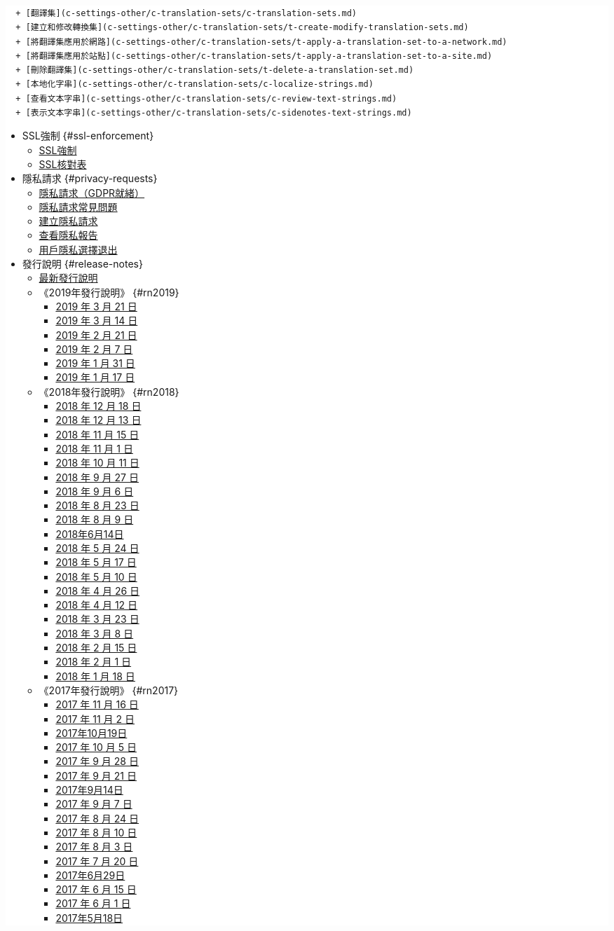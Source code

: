       + [翻譯集](c-settings-other/c-translation-sets/c-translation-sets.md)
      + [建立和修改轉換集](c-settings-other/c-translation-sets/t-create-modify-translation-sets.md)
      + [將翻譯集應用於網路](c-settings-other/c-translation-sets/t-apply-a-translation-set-to-a-network.md)
      + [將翻譯集應用於站點](c-settings-other/c-translation-sets/t-apply-a-translation-set-to-a-site.md)
      + [刪除翻譯集](c-settings-other/c-translation-sets/t-delete-a-translation-set.md)
      + [本地化字串](c-settings-other/c-translation-sets/c-localize-strings.md)
      + [查看文本字串](c-settings-other/c-translation-sets/c-review-text-strings.md)
      + [表示文本字串](c-settings-other/c-translation-sets/c-sidenotes-text-strings.md)
   + SSL強制 {#ssl-enforcement}
      + [SSL強制](c-settings-other/c-ssl-enforcement/c-ssl-enforcement.md)
      + [SSL核對表](c-settings-other/c-ssl-enforcement/c-ssl-checklist.md)
   + 隱私請求 {#privacy-requests}
      + [隱私請求（GDPR就緒）](c-settings-other/c-gdpr-compliance/c-gdpr-compliance.md)
      + [隱私請求常見問題](c-settings-other/c-gdpr-compliance/c-privacy-request-faqs.md)
      + [建立隱私請求](c-settings-other/c-gdpr-compliance/c-privacy-requests.md)
      + [查看隱私報告](c-settings-other/c-gdpr-compliance/c-view-a-privacy-report.md)
      + [用戶隱私選擇退出](c-settings-other/c-gdpr-compliance/c-userprivacyoptout.md)
+ 發行說明 {#release-notes}
   + [最新發行說明](c-rn/c-rn.md)
   + 《2019年發行說明》 {#rn2019}
      + [2019 年 3 月 21 日](c-rn/previous-rns/rn2019/c-rn-2019-march-21.md)
      + [2019 年 3 月 14 日](c-rn/previous-rns/rn2019/c-rn-2019-march-14.md)
      + [2019 年 2 月 21 日](c-rn/previous-rns/rn2019/c-rn-2019-february-21.md)
      + [2019 年 2 月 7 日](c-rn/previous-rns/rn2019/c-rn-2019-february-7.md)
      + [2019 年 1 月 31 日](c-rn/previous-rns/rn2019/c-rn-2019-january-31.md)
      + [2019 年 1 月 17 日](c-rn/previous-rns/rn2019/c-rn-2019-january-17.md)
   + 《2018年發行說明》 {#rn2018}
      + [2018 年 12 月 18 日](c-rn/previous-rns/rn2018/c-rn-2018-december-18.md)
      + [2018 年 12 月 13 日](c-rn/previous-rns/rn2018/c-rn-2018-december-13.md)
      + [2018 年 11 月 15 日](c-rn/previous-rns/rn2018/c-rn-2018-november-15.md)
      + [2018 年 11 月 1 日](c-rn/previous-rns/rn2018/c-rn-2018-november-1.md)
      + [2018 年 10 月 11 日](c-rn/previous-rns/rn2018/c-rn-2018-october-11.md)
      + [2018 年 9 月 27 日](c-rn/previous-rns/rn2018/c-rn-2018-septemer-27.md)
      + [2018 年 9 月 6 日](c-rn/previous-rns/rn2018/c-rn-2018-september-6.md)
      + [2018 年 8 月 23 日](c-rn/previous-rns/rn2018/c-rn-2018-august-23.md)
      + [2018 年 8 月 9 日](c-rn/previous-rns/rn2018/c-rn-2018-august-9.md)
      + [2018年6月14日](c-rn/previous-rns/rn2018/c-rn-2018-june-14.md)
      + [2018 年 5 月 24 日](c-rn/previous-rns/rn2018/c-rn-2018-may-24.md)
      + [2018 年 5 月 17 日](c-rn/previous-rns/rn2018/c-rn-2018-may-17.md)
      + [2018 年 5 月 10 日](c-rn/previous-rns/rn2018/c-rn2018-may-10.md)
      + [2018 年 4 月 26 日](c-rn/previous-rns/rn2018/c-rn-2018-april-26.md)
      + [2018 年 4 月 12 日](c-rn/previous-rns/rn2018/c-rn-2018-april-12.md)
      + [2018 年 3 月 23 日](c-rn/previous-rns/rn2018/c-rn-2018-march-23.md)
      + [2018 年 3 月 8 日](c-rn/previous-rns/rn2018/c-rn-2018-march-8.md)
      + [2018 年 2 月 15 日](c-rn/previous-rns/rn2018/c-rn-2018-february-15.md)
      + [2018 年 2 月 1 日](c-rn/previous-rns/rn2018/c-2018-february-1.md)
      + [2018 年 1 月 18 日](c-rn/previous-rns/rn2018/c-rn-2018-january-18.md)
   + 《2017年發行說明》 {#rn2017}
      + [2017 年 11 月 16 日](c-rn/previous-rns/rn2017/c-rn-2017-november-16.md)
      + [2017 年 11 月 2 日](c-rn/previous-rns/rn2017/c-rn-2017-november-2.md)
      + [2017年10月19日](c-rn/previous-rns/rn2017/c-rn-2017-october-19.md)
      + [2017 年 10 月 5 日](c-rn/previous-rns/rn2017/c-rn-2017-october-5.md)
      + [2017 年 9 月 28 日](c-rn/previous-rns/rn2017/c-rn-2017-september-28.md)
      + [2017 年 9 月 21 日](c-rn/previous-rns/rn2017/2017-september-21.md)
      + [2017年9月14日](c-rn/previous-rns/rn2017/c-2017-september-14.md)
      + [2017 年 9 月 7 日](c-rn/previous-rns/rn2017/c-2017-september-7.md)
      + [2017 年 8 月 24 日](c-rn/previous-rns/rn2017/c-2017-august-24-2017.md)
      + [2017 年 8 月 10 日](c-rn/previous-rns/rn2017/c-2017-august-10.md)
      + [2017 年 8 月 3 日](c-rn/previous-rns/rn2017/c-rn-2017-august-3.md)
      + [2017 年 7 月 20 日](c-rn/previous-rns/rn2017/c-rn-2017-july-20.md)
      + [2017年6月29日](c-rn/previous-rns/rn2017/c-rn-2017-june-29.md)
      + [2017 年 6 月 15 日](c-rn/previous-rns/rn2017/c-rn-2017-june-15.md)
      + [2017 年 6 月 1 日](c-rn/previous-rns/rn2017/c-rn-2017-june-1.md)
      + [2017年5月18日](c-rn/previous-rns/rn2017/c-rn-2017-may-18.md)